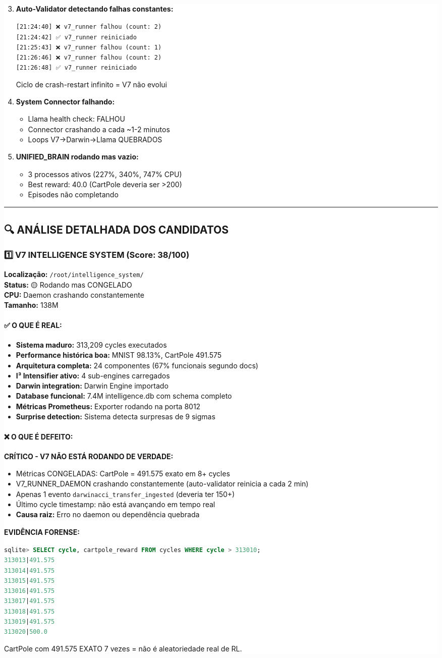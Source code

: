 3. **Auto-Validator detectando falhas constantes:**
   ```
   [21:24:40] ❌ v7_runner falhou (count: 2)
   [21:24:42] ✅ v7_runner reiniciado
   [21:25:43] ❌ v7_runner falhou (count: 1)
   [21:26:46] ❌ v7_runner falhou (count: 2)
   [21:26:48] ✅ v7_runner reiniciado
   ```
   Ciclo de crash-restart infinito = V7 não evolui

4. **System Connector falhando:**
   - Llama health check: FALHOU
   - Connector crashando a cada ~1-2 minutos
   - Loops V7→Darwin→Llama QUEBRADOS

5. **UNIFIED_BRAIN rodando mas vazio:**
   - 3 processos ativos (227%, 340%, 747% CPU)
   - Best reward: 40.0 (CartPole deveria ser >200)
   - Episodes não completando

---

## 🔍 ANÁLISE DETALHADA DOS CANDIDATOS

### 1️⃣ V7 INTELLIGENCE SYSTEM (Score: 38/100)

**Localização:** `/root/intelligence_system/`  
**Status:** 🟡 Rodando mas CONGELADO  
**CPU:** Daemon crashando constantemente  
**Tamanho:** 138M

#### ✅ O QUE É REAL:

- **Sistema maduro:** 313,209 cycles executados
- **Performance histórica boa:** MNIST 98.13%, CartPole 491.575
- **Arquitetura completa:** 24 componentes (67% funcionais segundo docs)
- **I³ Intensifier ativo:** 4 sub-engines carregados
- **Darwin integration:** Darwin Engine importado
- **Database funcional:** 7.4M intelligence.db com schema completo
- **Métricas Prometheus:** Exporter rodando na porta 8012
- **Surprise detection:** Sistema detecta surpresas de 9 sigmas

#### ❌ O QUE É DEFEITO:

**CRÍTICO - V7 NÃO ESTÁ RODANDO DE VERDADE:**
- Métricas CONGELADAS: CartPole = 491.575 exato em 8+ cycles
- V7_RUNNER_DAEMON crashando constantemente (auto-validator reinicia a cada 2 min)
- Apenas 1 evento `darwinacci_transfer_ingested` (deveria ter 150+)
- Último cycle timestamp: não está avançando em tempo real
- **Causa raiz:** Erro no daemon ou dependência quebrada

**EVIDÊNCIA FORENSE:**
```sql
sqlite> SELECT cycle, cartpole_reward FROM cycles WHERE cycle > 313010;
313013|491.575
313014|491.575
313015|491.575
313016|491.575
313017|491.575
313018|491.575
313019|491.575
313020|500.0
```
CartPole com 491.575 EXATO 7 vezes = não é aleatoriedade real de RL.
